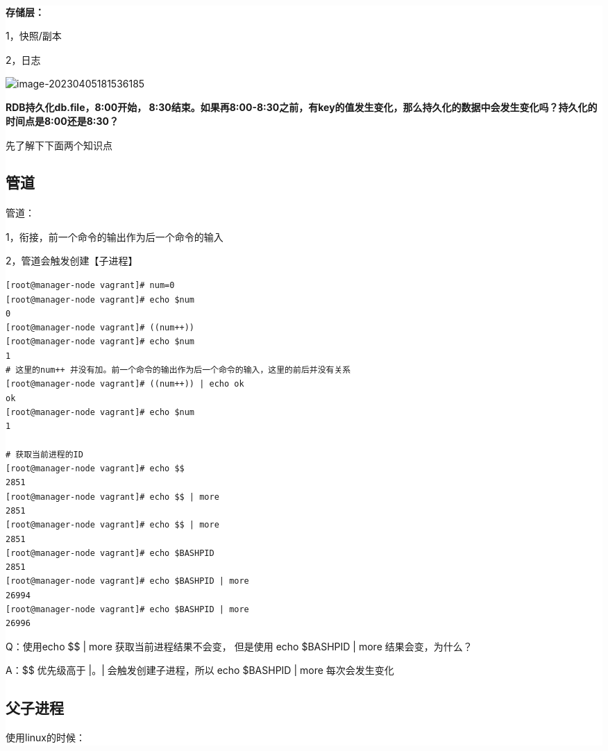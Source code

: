 **存储层：**

1，快照/副本

2，日志

![image-20230405181536185](F:/gitee_project/mca-learning/P6_分布式框架、中间件技术群、分布式解决方案/Redis缓存数据库/img/redis的dbfile的处理.png)

**RDB持久化db.file，8:00开始， 8:30结束。如果再8:00-8:30之前，有key的值发生变化，那么持久化的数据中会发生变化吗？持久化的时间点是8:00还是8:30？**

先了解下下面两个知识点

## 管道

管道：

1，衔接，前一个命令的输出作为后一个命令的输入

2，管道会触发创建【子进程】

```shell
[root@manager-node vagrant]# num=0
[root@manager-node vagrant]# echo $num
0
[root@manager-node vagrant]# ((num++))
[root@manager-node vagrant]# echo $num
1
# 这里的num++ 并没有加。前一个命令的输出作为后一个命令的输入，这里的前后并没有关系
[root@manager-node vagrant]# ((num++)) | echo ok   
ok
[root@manager-node vagrant]# echo $num
1

# 获取当前进程的ID
[root@manager-node vagrant]# echo $$
2851
[root@manager-node vagrant]# echo $$ | more
2851
[root@manager-node vagrant]# echo $$ | more
2851
[root@manager-node vagrant]# echo $BASHPID
2851
[root@manager-node vagrant]# echo $BASHPID | more
26994
[root@manager-node vagrant]# echo $BASHPID | more
26996
```

Q：使用echo $$ | more 获取当前进程结果不会变， 但是使用 echo $BASHPID | more 结果会变，为什么？

A：$$ 优先级高于 |。| 会触发创建子进程，所以 echo $BASHPID | more 每次会发生变化

## 父子进程

使用linux的时候：
